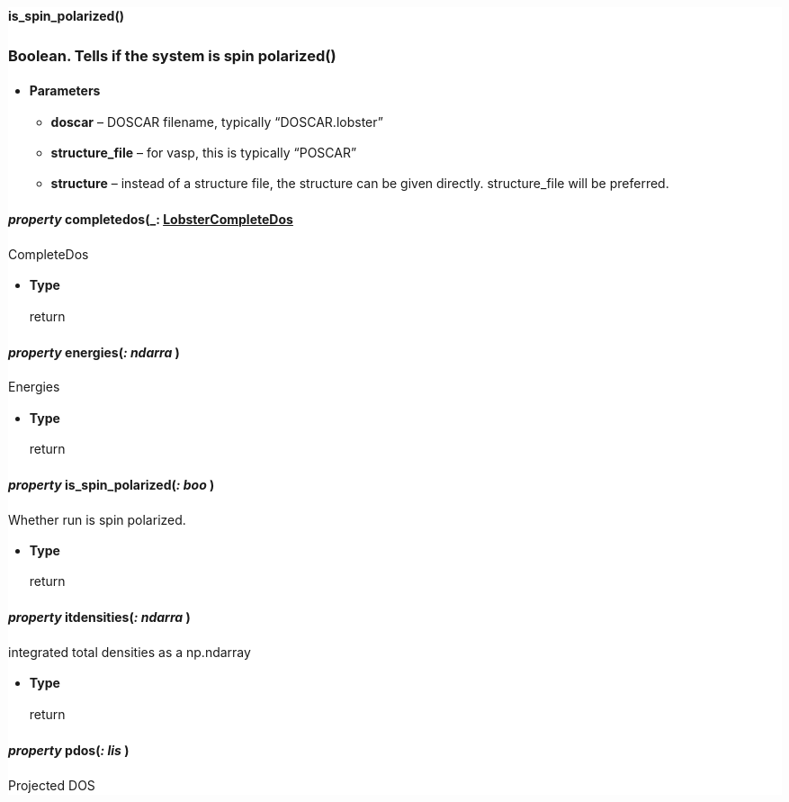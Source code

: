 
#### is_spin_polarized()

### Boolean. Tells if the system is spin polarized()

* **Parameters**


    * **doscar** – DOSCAR filename, typically “DOSCAR.lobster”


    * **structure_file** – for vasp, this is typically “POSCAR”


    * **structure** – instead of a structure file, the structure can be given
    directly. structure_file will be preferred.



#### _property_ completedos(_: [LobsterCompleteDos](pymatgen.electronic_structure.dos.md#pymatgen.electronic_structure.dos.LobsterCompleteDos_ )
CompleteDos


* **Type**

    return



#### _property_ energies(_: ndarra_ )
Energies


* **Type**

    return



#### _property_ is_spin_polarized(_: boo_ )
Whether run is spin polarized.


* **Type**

    return



#### _property_ itdensities(_: ndarra_ )
integrated total densities as a np.ndarray


* **Type**

    return



#### _property_ pdos(_: lis_ )
Projected DOS


